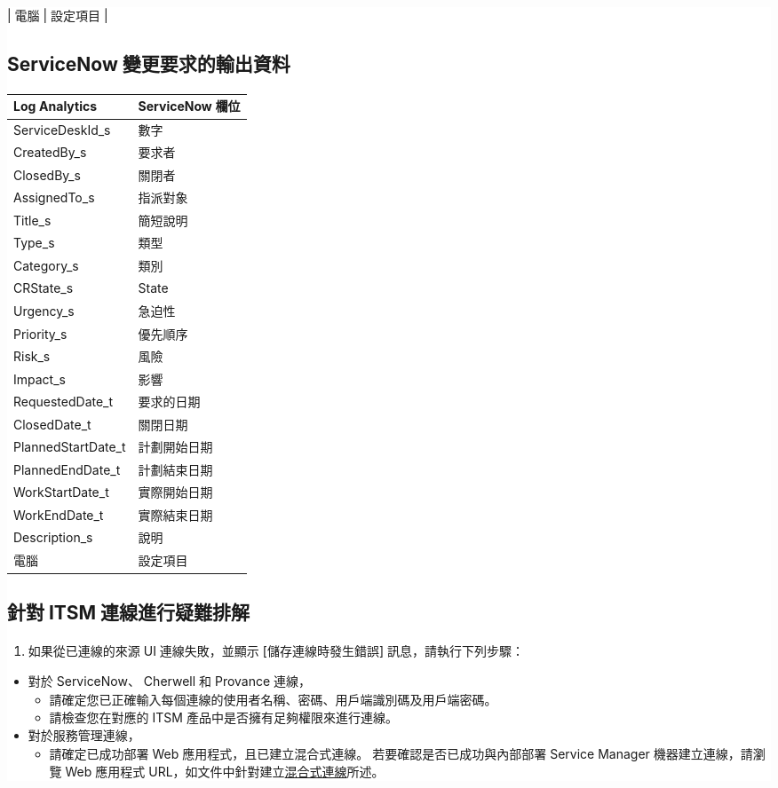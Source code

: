 | 電腦  | 設定項目 |

## <a name="output-data-for-a-servicenow-change-request"></a>ServiceNow 變更要求的輸出資料

| Log Analytics | ServiceNow 欄位 |
|:--- |:--- |
| ServiceDeskId_s| 數字 |
| CreatedBy_s | 要求者 |
| ClosedBy_s | 關閉者 |
| AssignedTo_s | 指派對象  |
| Title_s|  簡短說明 |
| Type_s|  類型 |
| Category_s|  類別 |
| CRState_s|  State|
| Urgency_s|  急迫性 |
| Priority_s| 優先順序|
| Risk_s| 風險|
| Impact_s| 影響|
| RequestedDate_t  | 要求的日期 |
| ClosedDate_t | 關閉日期 |
| PlannedStartDate_t  |     計劃開始日期 |
| PlannedEndDate_t  |   計劃結束日期 |
| WorkStartDate_t  | 實際開始日期 |
| WorkEndDate_t | 實際結束日期|
| Description_s | 說明 |
| 電腦  | 設定項目 |


## <a name="troubleshoot-itsm-connections"></a>針對 ITSM 連線進行疑難排解
1.  如果從已連線的來源 UI 連線失敗，並顯示 [儲存連線時發生錯誤] 訊息，請執行下列步驟：
 - 對於 ServiceNow、 Cherwell 和 Provance 連線，  
    - 請確定您已正確輸入每個連線的使用者名稱、密碼、用戶端識別碼及用戶端密碼。  
    - 請檢查您在對應的 ITSM 產品中是否擁有足夠權限來進行連線。  
 - 對於服務管理連線，  
    - 請確定已成功部署 Web 應用程式，且已建立混合式連線。 若要確認是否已成功與內部部署 Service Manager 機器建立連線，請瀏覽 Web 應用程式 URL，如文件中針對建立[混合式連線](../../azure-monitor/platform/itsmc-connections.md#configure-the-hybrid-connection)所述。  
